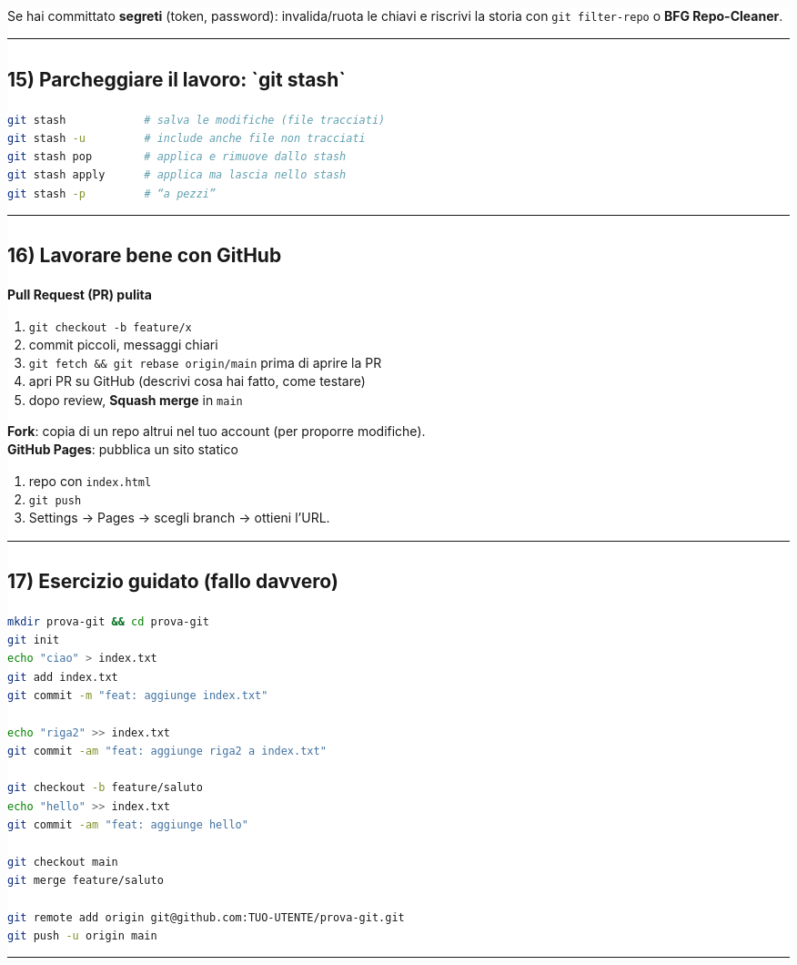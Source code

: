 Se hai committato **segreti** (token, password): invalida/ruota le chiavi e riscrivi la storia con `git filter-repo` o **BFG Repo-Cleaner**.

---

<h2 id="15">15) Parcheggiare il lavoro: `git stash`</h2>

```bash
git stash            # salva le modifiche (file tracciati)
git stash -u         # include anche file non tracciati
git stash pop        # applica e rimuove dallo stash
git stash apply      # applica ma lascia nello stash
git stash -p         # “a pezzi”
```

---

<h2 id="16">16) Lavorare bene con GitHub</h2>

**Pull Request (PR) pulita**
1. `git checkout -b feature/x`  
2. commit piccoli, messaggi chiari  
3. `git fetch && git rebase origin/main` prima di aprire la PR  
4. apri PR su GitHub (descrivi cosa hai fatto, come testare)  
5. dopo review, **Squash merge** in `main`

**Fork**: copia di un repo altrui nel tuo account (per proporre modifiche).  
**GitHub Pages**: pubblica un sito statico
1. repo con `index.html`  
2. `git push`  
3. Settings → Pages → scegli branch → ottieni l’URL.

---

<h2 id="17">17) Esercizio guidato (fallo davvero)</h2>

```bash
mkdir prova-git && cd prova-git
git init
echo "ciao" > index.txt
git add index.txt
git commit -m "feat: aggiunge index.txt"

echo "riga2" >> index.txt
git commit -am "feat: aggiunge riga2 a index.txt"

git checkout -b feature/saluto
echo "hello" >> index.txt
git commit -am "feat: aggiunge hello"

git checkout main
git merge feature/saluto

git remote add origin git@github.com:TUO-UTENTE/prova-git.git
git push -u origin main
```

---